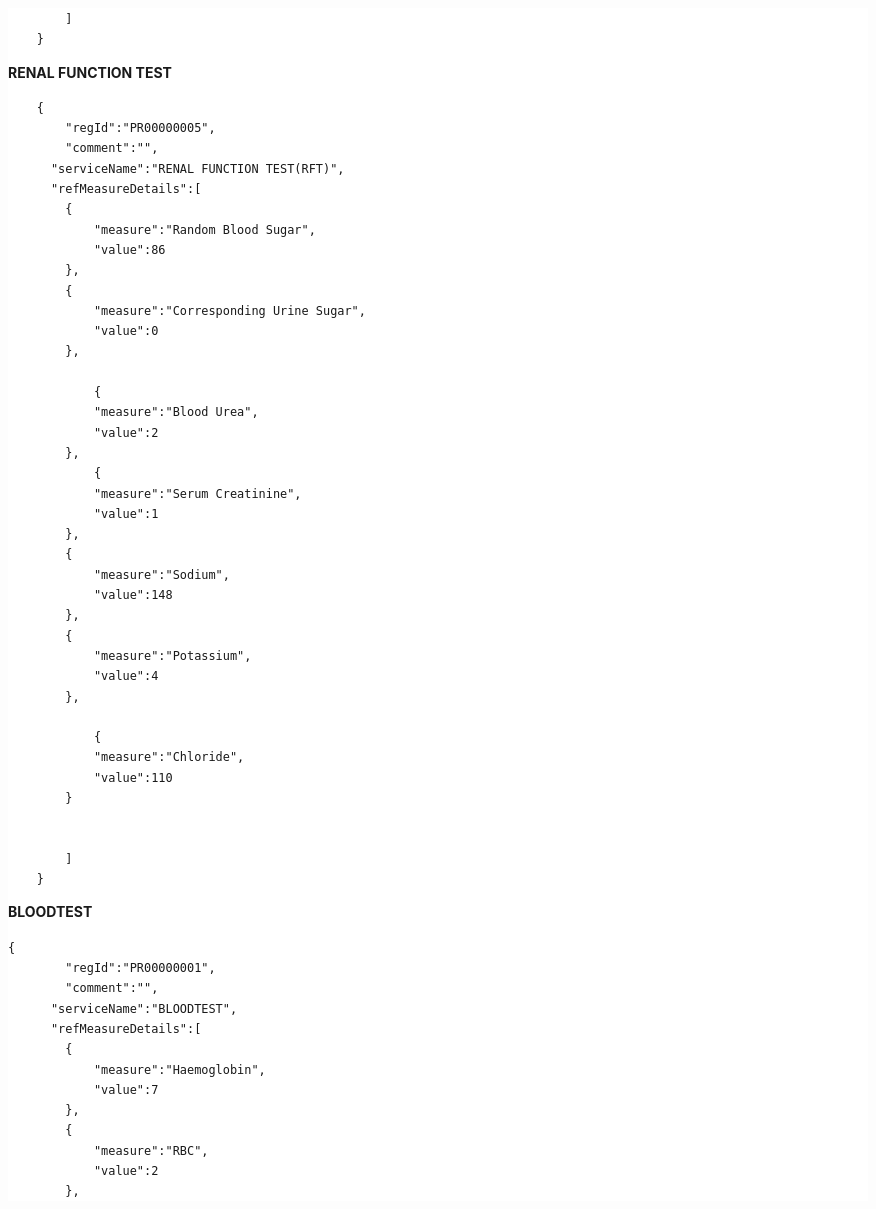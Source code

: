 			
			]
		}

__RENAL FUNCTION TEST__
		
		
		{
			"regId":"PR00000005",
			"comment":"",
		  "serviceName":"RENAL FUNCTION TEST(RFT)",
		  "refMeasureDetails":[
			{
				"measure":"Random Blood Sugar",
				"value":86
			},
			{
				"measure":"Corresponding Urine Sugar",
				"value":0
			},
			
				{
				"measure":"Blood Urea",
				"value":2
			},
				{
				"measure":"Serum Creatinine",
				"value":1
			},
			{
				"measure":"Sodium",
				"value":148
			},
			{
				"measure":"Potassium",
				"value":4
			},
			
				{
				"measure":"Chloride",
				"value":110
			}
			
			
			]
		}
		
		
__BLOODTEST__
	
	
	{
			"regId":"PR00000001",
			"comment":"",
		  "serviceName":"BLOODTEST",
		  "refMeasureDetails":[
			{
				"measure":"Haemoglobin",
				"value":7
			},
			{
				"measure":"RBC",
				"value":2
			},
			